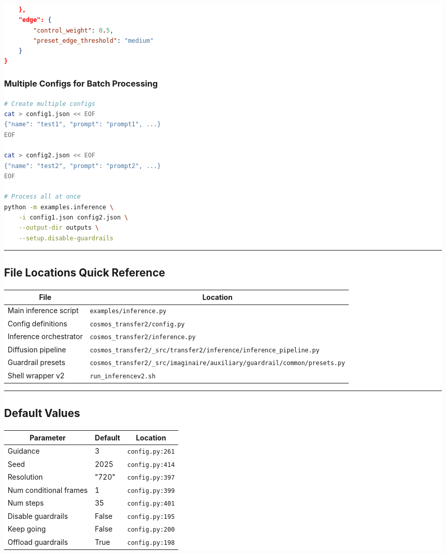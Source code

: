 ```json
    },
    "edge": {
        "control_weight": 0.5,
        "preset_edge_threshold": "medium"
    }
}
```

### Multiple Configs for Batch Processing
```bash
# Create multiple configs
cat > config1.json << EOF
{"name": "test1", "prompt": "prompt1", ...}
EOF

cat > config2.json << EOF
{"name": "test2", "prompt": "prompt2", ...}
EOF

# Process all at once
python -m examples.inference \
    -i config1.json config2.json \
    --output-dir outputs \
    --setup.disable-guardrails
```

---

## File Locations Quick Reference

| File | Location |
|------|----------|
| Main inference script | `examples/inference.py` |
| Config definitions | `cosmos_transfer2/config.py` |
| Inference orchestrator | `cosmos_transfer2/inference.py` |
| Diffusion pipeline | `cosmos_transfer2/_src/transfer2/inference/inference_pipeline.py` |
| Guardrail presets | `cosmos_transfer2/_src/imaginaire/auxiliary/guardrail/common/presets.py` |
| Shell wrapper v2 | `run_inferencev2.sh` |

---

## Default Values

| Parameter | Default | Location |
|-----------|---------|----------|
| Guidance | 3 | `config.py:261` |
| Seed | 2025 | `config.py:414` |
| Resolution | "720" | `config.py:397` |
| Num conditional frames | 1 | `config.py:399` |
| Num steps | 35 | `config.py:401` |
| Disable guardrails | False | `config.py:195` |
| Keep going | False | `config.py:200` |
| Offload guardrails | True | `config.py:198` |
